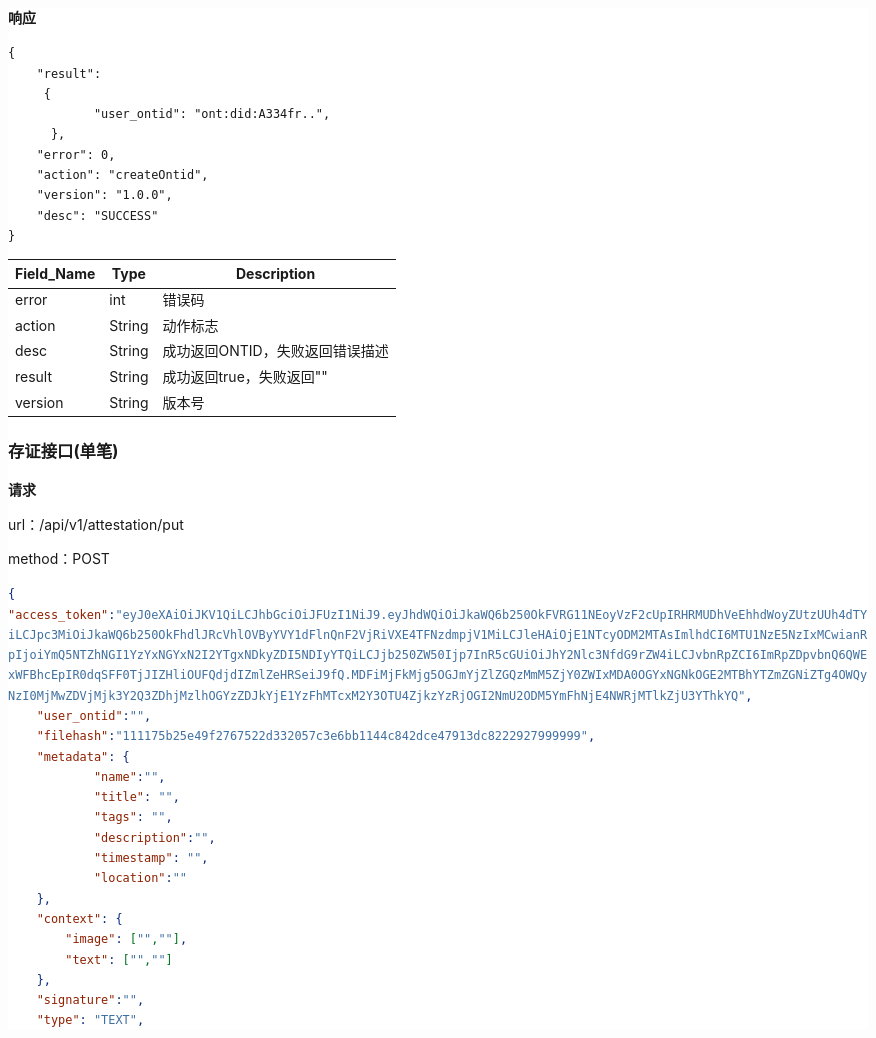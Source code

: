  

**响应**



```
{
    "result":
     {
            "user_ontid": "ont:did:A334fr..",
      },
    "error": 0,
    "action": "createOntid",
    "version": "1.0.0",
    "desc": "SUCCESS"
}
```

 

| **Field_Name** | **Type** | **Description**                 |
| -------------- | -------- | ------------------------------- |
| error          | int      | 错误码                          |
| action         | String   | 动作标志                        |
| desc           | String   | 成功返回ONTID，失败返回错误描述 |
| result         | String   | 成功返回true，失败返回""        |
| version        | String   | 版本号                          |

 

### 存证接口(单笔)

 

**请求**



url：/api/v1/attestation/put

method：POST



```json
{
"access_token":"eyJ0eXAiOiJKV1QiLCJhbGciOiJFUzI1NiJ9.eyJhdWQiOiJkaWQ6b250OkFVRG11NEoyVzF2cUpIRHRMUDhVeEhhdWoyZUtzUUh4dTYiLCJpc3MiOiJkaWQ6b250OkFhdlJRcVhlOVByYVY1dFlnQnF2VjRiVXE4TFNzdmpjV1MiLCJleHAiOjE1NTcyODM2MTAsImlhdCI6MTU1NzE5NzIxMCwianRpIjoiYmQ5NTZhNGI1YzYxNGYxN2I2YTgxNDkyZDI5NDIyYTQiLCJjb250ZW50Ijp7InR5cGUiOiJhY2Nlc3NfdG9rZW4iLCJvbnRpZCI6ImRpZDpvbnQ6QWExWFBhcEpIR0dqSFF0TjJIZHliOUFQdjdIZmlZeHRSeiJ9fQ.MDFiMjFkMjg5OGJmYjZlZGQzMmM5ZjY0ZWIxMDA0OGYxNGNkOGE2MTBhYTZmZGNiZTg4OWQyNzI0MjMwZDVjMjk3Y2Q3ZDhjMzlhOGYzZDJkYjE1YzFhMTcxM2Y3OTU4ZjkzYzRjOGI2NmU2ODM5YmFhNjE4NWRjMTlkZjU3YThkYQ",
	"user_ontid":"",
	"filehash":"111175b25e49f2767522d332057c3e6bb1144c842dce47913dc8222927999999",
	"metadata": {
            "name":"",
            "title": "",
            "tags": "",
            "description":"",
            "timestamp": "",
            "location":""
	},
	"context": {
	    "image": ["",""],
	    "text": ["",""]
	},
	"signature":"",
	"type": "TEXT",
```